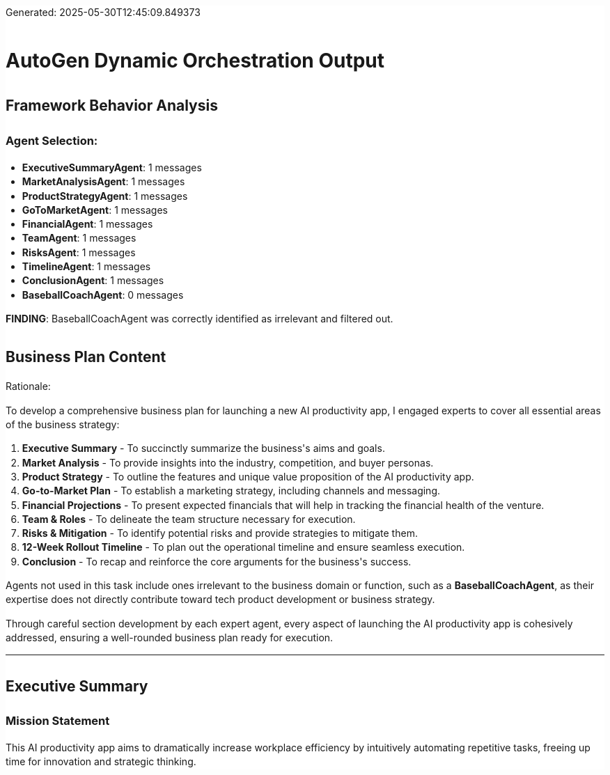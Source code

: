 Generated: 2025-05-30T12:45:09.849373
# AutoGen Dynamic Orchestration Output

## Framework Behavior Analysis

### Agent Selection:
- **ExecutiveSummaryAgent**: 1 messages
- **MarketAnalysisAgent**: 1 messages
- **ProductStrategyAgent**: 1 messages
- **GoToMarketAgent**: 1 messages
- **FinancialAgent**: 1 messages
- **TeamAgent**: 1 messages
- **RisksAgent**: 1 messages
- **TimelineAgent**: 1 messages
- **ConclusionAgent**: 1 messages
- **BaseballCoachAgent**: 0 messages

**FINDING**: BaseballCoachAgent was correctly identified as irrelevant and filtered out.

## Business Plan Content

Rationale:

To develop a comprehensive business plan for launching a new AI productivity app, I engaged experts to cover all essential areas of the business strategy:

1. **Executive Summary** - To succinctly summarize the business's aims and goals.
2. **Market Analysis** - To provide insights into the industry, competition, and buyer personas.
3. **Product Strategy** - To outline the features and unique value proposition of the AI productivity app.
4. **Go-to-Market Plan** - To establish a marketing strategy, including channels and messaging.
5. **Financial Projections** - To present expected financials that will help in tracking the financial health of the venture.
6. **Team & Roles** - To delineate the team structure necessary for execution.
7. **Risks & Mitigation** - To identify potential risks and provide strategies to mitigate them.
8. **12-Week Rollout Timeline** - To plan out the operational timeline and ensure seamless execution.
9. **Conclusion** - To recap and reinforce the core arguments for the business's success.

Agents not used in this task include ones irrelevant to the business domain or function, such as a **BaseballCoachAgent**, as their expertise does not directly contribute toward tech product development or business strategy.

Through careful section development by each expert agent, every aspect of launching the AI productivity app is cohesively addressed, ensuring a well-rounded business plan ready for execution.

---

## Executive Summary

### Mission Statement
This AI productivity app aims to dramatically increase workplace efficiency by intuitively automating repetitive tasks, freeing up time for innovation and strategic thinking. 
